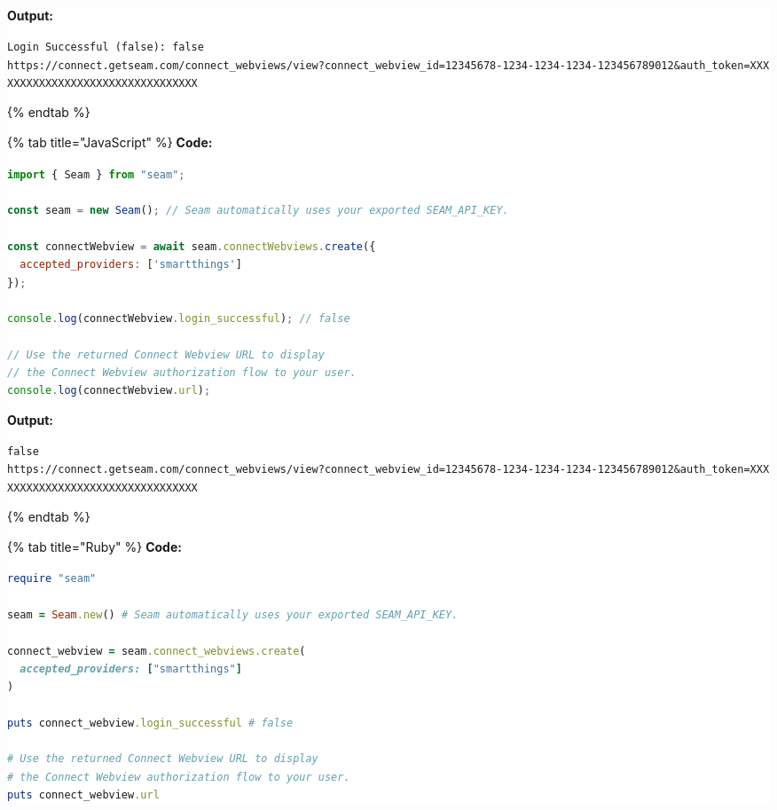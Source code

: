 **Output:**

```
Login Successful (false): false
https://connect.getseam.com/connect_webviews/view?connect_webview_id=12345678-1234-1234-1234-123456789012&auth_token=XXXXXXXXXXXXXXXXXXXXXXXXXXXXXXXXX
```
{% endtab %}

{% tab title="JavaScript" %}
**Code:**

```javascript
import { Seam } from "seam";

const seam = new Seam(); // Seam automatically uses your exported SEAM_API_KEY.

const connectWebview = await seam.connectWebviews.create({
  accepted_providers: ['smartthings']
});

console.log(connectWebview.login_successful); // false

// Use the returned Connect Webview URL to display
// the Connect Webview authorization flow to your user.
console.log(connectWebview.url);
```

**Output:**

```
false
https://connect.getseam.com/connect_webviews/view?connect_webview_id=12345678-1234-1234-1234-123456789012&auth_token=XXXXXXXXXXXXXXXXXXXXXXXXXXXXXXXXX
```
{% endtab %}

{% tab title="Ruby" %}
**Code:**

```ruby
require "seam"

seam = Seam.new() # Seam automatically uses your exported SEAM_API_KEY.

connect_webview = seam.connect_webviews.create(
  accepted_providers: ["smartthings"]
)

puts connect_webview.login_successful # false

# Use the returned Connect Webview URL to display
# the Connect Webview authorization flow to your user.
puts connect_webview.url
```
